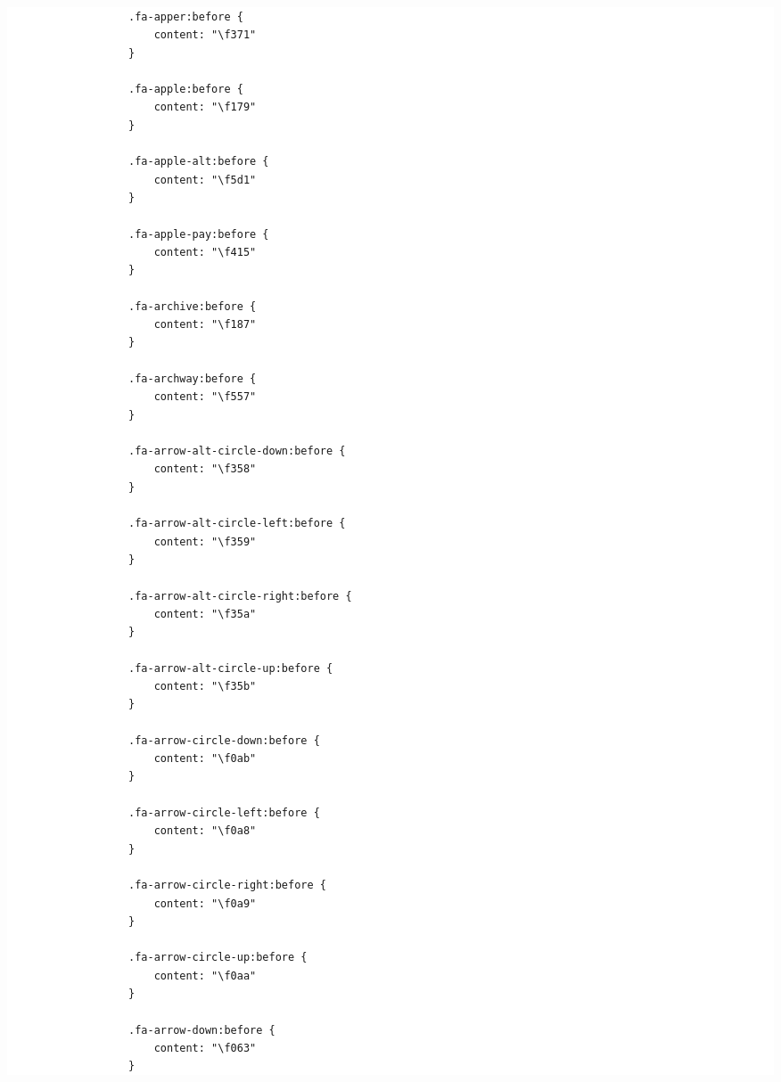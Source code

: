                        .fa-apper:before {
                           content: "\f371"
                       }

                       .fa-apple:before {
                           content: "\f179"
                       }

                       .fa-apple-alt:before {
                           content: "\f5d1"
                       }

                       .fa-apple-pay:before {
                           content: "\f415"
                       }

                       .fa-archive:before {
                           content: "\f187"
                       }

                       .fa-archway:before {
                           content: "\f557"
                       }

                       .fa-arrow-alt-circle-down:before {
                           content: "\f358"
                       }

                       .fa-arrow-alt-circle-left:before {
                           content: "\f359"
                       }

                       .fa-arrow-alt-circle-right:before {
                           content: "\f35a"
                       }

                       .fa-arrow-alt-circle-up:before {
                           content: "\f35b"
                       }

                       .fa-arrow-circle-down:before {
                           content: "\f0ab"
                       }

                       .fa-arrow-circle-left:before {
                           content: "\f0a8"
                       }

                       .fa-arrow-circle-right:before {
                           content: "\f0a9"
                       }

                       .fa-arrow-circle-up:before {
                           content: "\f0aa"
                       }

                       .fa-arrow-down:before {
                           content: "\f063"
                       }
